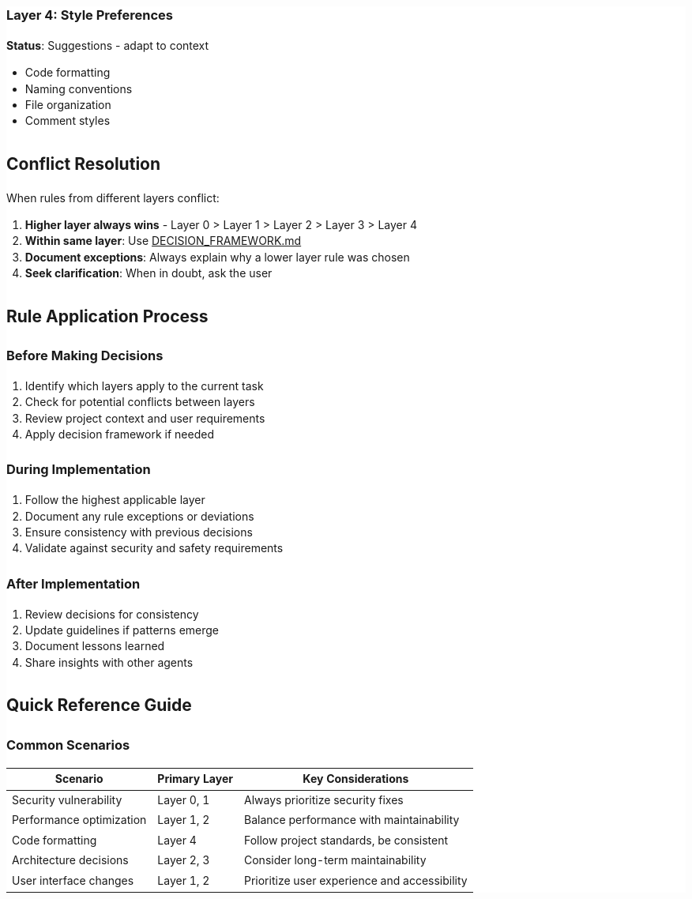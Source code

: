 ### Layer 4: Style Preferences

**Status**: Suggestions - adapt to context

- Code formatting
- Naming conventions
- File organization
- Comment styles

## Conflict Resolution

When rules from different layers conflict:

1. **Higher layer always wins** - Layer 0 > Layer 1 > Layer 2 > Layer 3 > Layer 4
2. **Within same layer**: Use [DECISION_FRAMEWORK.md](./DECISION_FRAMEWORK.md)
3. **Document exceptions**: Always explain why a lower layer rule was chosen
4. **Seek clarification**: When in doubt, ask the user

## Rule Application Process

### Before Making Decisions

1. Identify which layers apply to the current task
2. Check for potential conflicts between layers
3. Review project context and user requirements
4. Apply decision framework if needed

### During Implementation

1. Follow the highest applicable layer
2. Document any rule exceptions or deviations
3. Ensure consistency with previous decisions
4. Validate against security and safety requirements

### After Implementation

1. Review decisions for consistency
2. Update guidelines if patterns emerge
3. Document lessons learned
4. Share insights with other agents

## Quick Reference Guide

### Common Scenarios

| Scenario                 | Primary Layer | Key Considerations                           |
| ------------------------ | ------------- | -------------------------------------------- |
| Security vulnerability   | Layer 0, 1    | Always prioritize security fixes             |
| Performance optimization | Layer 1, 2    | Balance performance with maintainability     |
| Code formatting          | Layer 4       | Follow project standards, be consistent      |
| Architecture decisions   | Layer 2, 3    | Consider long-term maintainability           |
| User interface changes   | Layer 1, 2    | Prioritize user experience and accessibility |
